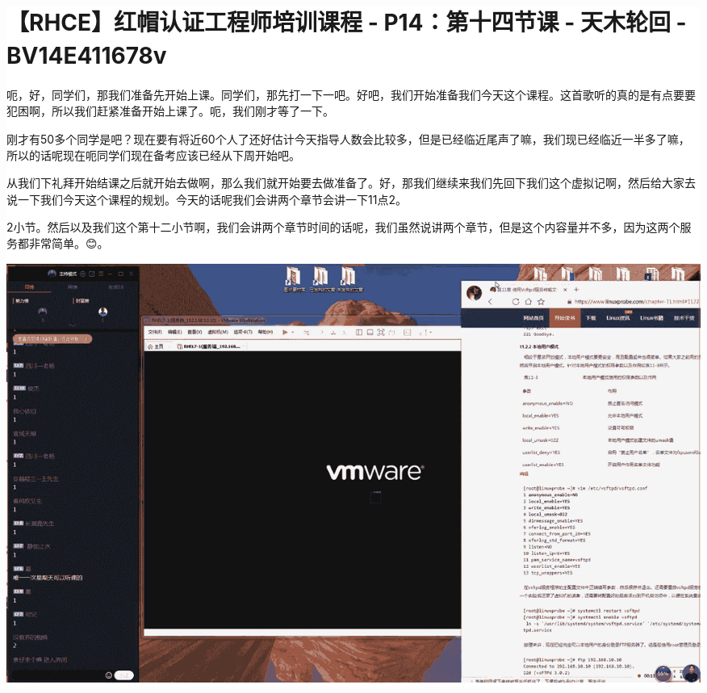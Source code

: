 # 【RHCE】红帽认证工程师培训课程 - P14：第十四节课 - 天木轮回 - BV14E411678v

呃，好，同学们，那我们准备先开始上课。同学们，那先打一下一吧。好吧，我们开始准备我们今天这个课程。这首歌听的真的是有点要要犯困啊，所以我们赶紧准备开始上课了。呃，我们刚才等了一下。

刚才有50多个同学是吧？现在要有将近60个人了还好估计今天指导人数会比较多，但是已经临近尾声了嘛，我们现已经临近一半多了嘛，所以的话呢现在呃同学们现在备考应该已经从下周开始吧。

从我们下礼拜开始结课之后就开始去做啊，那么我们就开始要去做准备了。好，那我们继续来我们先回下我们这个虚拟记啊，然后给大家去说一下我们今天这个课程的规划。今天的话呢我们会讲两个章节会讲一下11点2。

2小节。然后以及我们这个第十二小节啊，我们会讲两个章节时间的话呢，我们虽然说讲两个章节，但是这个内容量并不多，因为这两个服务都非常简单。😊。



![](img/d4a9056f7357cfd6e8978fc179237963_1.png)
